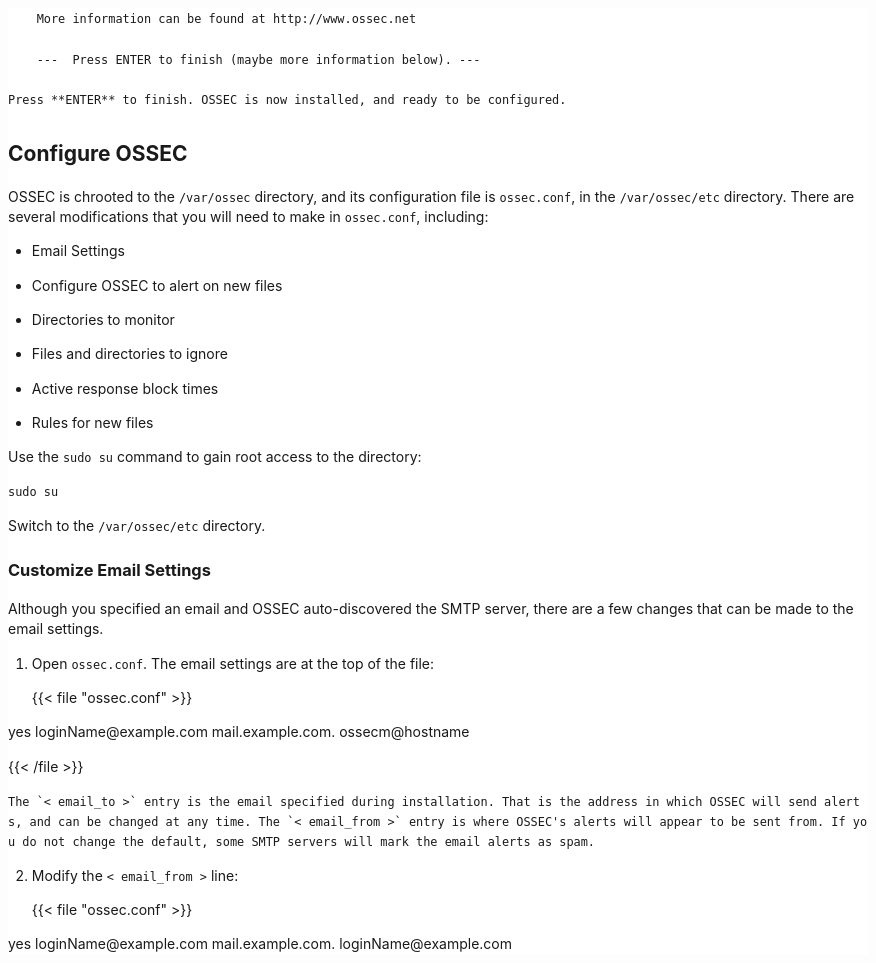         More information can be found at http://www.ossec.net

        ---  Press ENTER to finish (maybe more information below). ---

    Press **ENTER** to finish. OSSEC is now installed, and ready to be configured.

## Configure OSSEC

OSSEC is chrooted to the `/var/ossec` directory, and its configuration file is `ossec.conf`, in the `/var/ossec/etc` directory. There are several modifications that you will need to make in `ossec.conf`, including:

-   Email Settings

-   Configure OSSEC to alert on new files

-   Directories to monitor

-   Files and directories to ignore

-   Active response block times

-   Rules for new files


Use the `sudo su` command to gain root access to the directory:

    sudo su

Switch to the `/var/ossec/etc` directory.

### Customize Email Settings

Although you specified an email and OSSEC auto-discovered the SMTP server, there are a few changes that can be made to the email settings.

1.  Open `ossec.conf`. The email settings are at the top of the file:

    {{< file "ossec.conf" >}}
<global>
  <email_notification>yes</email_notification>
  <email_to>loginName@example.com</email_to>
  <smtp_server>mail.example.com.</smtp_server>
  <email_from>ossecm@hostname</email_from>
</global>

{{< /file >}}


    The `< email_to >` entry is the email specified during installation. That is the address in which OSSEC will send alerts, and can be changed at any time. The `< email_from >` entry is where OSSEC's alerts will appear to be sent from. If you do not change the default, some SMTP servers will mark the email alerts as spam.

2.  Modify the `< email_from >` line:

    {{< file "ossec.conf" >}}
<global>
  <email_notification>yes</email_notification>
  <email_to>loginName@example.com</email_to>
  <smtp_server>mail.example.com.</smtp_server>
  <email_from>loginName@example.com</email_from>
</global>

